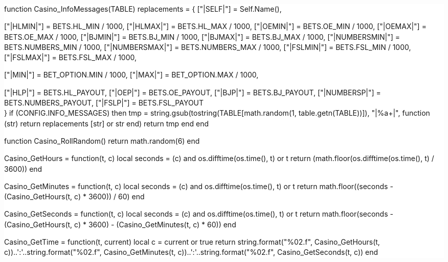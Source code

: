 function Casino_InfoMessages(TABLE)
replacements = {
  ["|SELF|"] = Self.Name(),
 
  ["|HLMIN|"] = BETS.HL_MIN / 1000,
  ["|HLMAX|"] = BETS.HL_MAX / 1000,
  ["|OEMIN|"] = BETS.OE_MIN / 1000,
  ["|OEMAX|"] = BETS.OE_MAX / 1000,
  ["|BJMIN|"] = BETS.BJ_MIN / 1000,
  ["|BJMAX|"] = BETS.BJ_MAX / 1000,
  ["|NUMBERSMIN|"] = BETS.NUMBERS_MIN / 1000,
  ["|NUMBERSMAX|"] = BETS.NUMBERS_MAX / 1000,
  ["|FSLMIN|"] = BETS.FSL_MIN / 1000,
  ["|FSLMAX|"] = BETS.FSL_MAX / 1000,
 
  ["|MIN|"] = BET_OPTION.MIN / 1000,
  ["|MAX|"] = BET_OPTION.MAX / 1000,
 
  ["|HLP|"] = BETS.HL_PAYOUT,
  ["|OEP|"] = BETS.OE_PAYOUT,
  ["|BJP|"] = BETS.BJ_PAYOUT,
  ["|NUMBERSP|"] = BETS.NUMBERS_PAYOUT,
  ["|FSLP|"] = BETS.FSL_PAYOUT            
}
  if (CONFIG.INFO_MESSAGES) then
    tmp = string.gsub(tostring(TABLE[math.random(1, table.getn(TABLE))]), "|%a+|",
      function (str) return replacements [str] or str end)
    return tmp
  end
end
 
function Casino_RollRandom()
  return math.random(6)
end
 
Casino_GetHours = function(t, c)
  local seconds = (c) and os.difftime(os.time(), t) or t
  return (math.floor(os.difftime(os.time(), t) / 3600))
end
 
Casino_GetMinutes = function(t, c)
  local seconds = (c) and os.difftime(os.time(), t) or t
  return math.floor((seconds - (Casino_GetHours(t, c) * 3600)) / 60)
end
 
Casino_GetSeconds = function(t, c)
  local seconds = (c) and os.difftime(os.time(), t) or t
  return math.floor(seconds - (Casino_GetHours(t, c) * 3600) - (Casino_GetMinutes(t, c) * 60))
end
 
Casino_GetTime = function(t, current)
  local c = current or true
  return string.format("%02.f", Casino_GetHours(t, c))..':'..string.format("%02.f", Casino_GetMinutes(t, c))..':'..string.format("%02.f", Casino_GetSeconds(t, c))
end
 